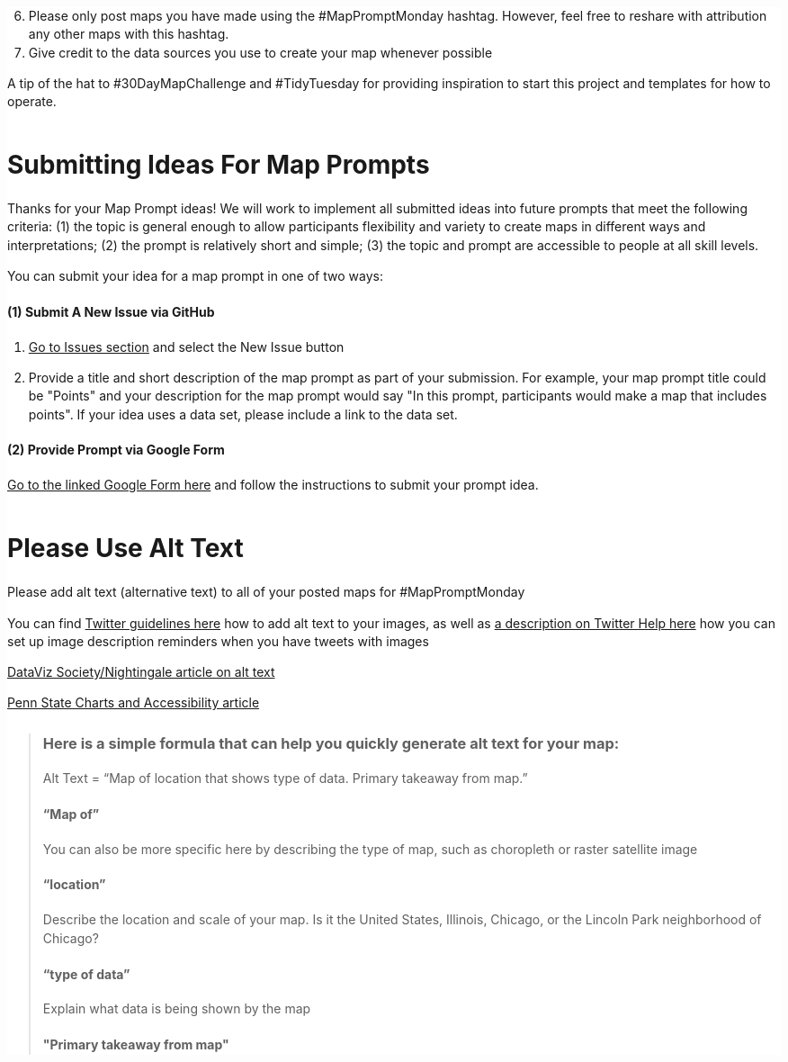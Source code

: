 6) Please only post maps you have made using the #MapPromptMonday hashtag. However, feel free to reshare with attribution any other maps with this hashtag.
7) Give credit to the data sources you use to create your map whenever possible

A tip of the hat to #30DayMapChallenge and #TidyTuesday for providing inspiration to start this project and templates for how to operate.

# Submitting Ideas For Map Prompts

Thanks for your Map Prompt ideas! We will work to implement all submitted ideas into future prompts that meet the following criteria: (1) the topic is general enough to allow participants flexibility and variety to create maps in different ways and interpretations; (2) the prompt is relatively short and simple; (3) the topic and prompt are accessible to people at all skill levels.

You can submit your idea for a map prompt in one of two ways:

#### (1) Submit A New Issue via GitHub

1) [Go to Issues section](https://github.com/MapPromptMonday/MapPromptMonday/issues) and select the New Issue button

2) Provide a title and short description of the map prompt as part of your submission. For example, your map prompt title could be "Points" and your description for the map prompt would say "In this prompt, participants would make a map that includes points". If your idea uses a data set, please include a link to the data set.

#### (2) Provide Prompt via Google Form

[Go to the linked Google Form here](https://forms.gle/t96VGVrDyRk223Ev8) and follow the instructions to submit your prompt idea.

# Please Use Alt Text

Please add alt text (alternative text) to all of your posted maps for #MapPromptMonday

You can find [Twitter guidelines here](https://help.twitter.com/en/using-twitter/picture-descriptions) how to add alt text to your images, as well as [a description on Twitter Help here](https://help.twitter.com/en/using-twitter/set-image-description-reminder#:~:text=Select%20Settings%20and%20privacy.&text=Select%20Accessibility%2C%20display%2C%20and%20languages.&text=Select%20Accessibility.&text=In%20the%20Media%20section%2C%20select,for%20Receive%20image%20description%20reminder.) how you can set up image description reminders when you have tweets with images

[DataViz Society/Nightingale article on alt text](https://medium.com/nightingale/writing-alt-text-for-data-visualization-2a218ef43f81)

[Penn State Charts and Accessibility article](https://accessibility.psu.edu/images/charts/)

> ### Here is a simple formula that can help you quickly generate alt text for your map:
> 
> Alt Text = “Map of location that shows type of data. Primary takeaway from map.”
>
> #### “Map of”
> 
> You can also be more specific here by describing the type of map, such as choropleth or raster satellite image
> 
> #### “location”
> 
> Describe the location and scale of your map. Is it the United States, Illinois, Chicago, or the Lincoln Park neighborhood of Chicago?
> 
> #### “type of data”
> 
> Explain what data is being shown by the map
> 
> #### "Primary takeaway from map"